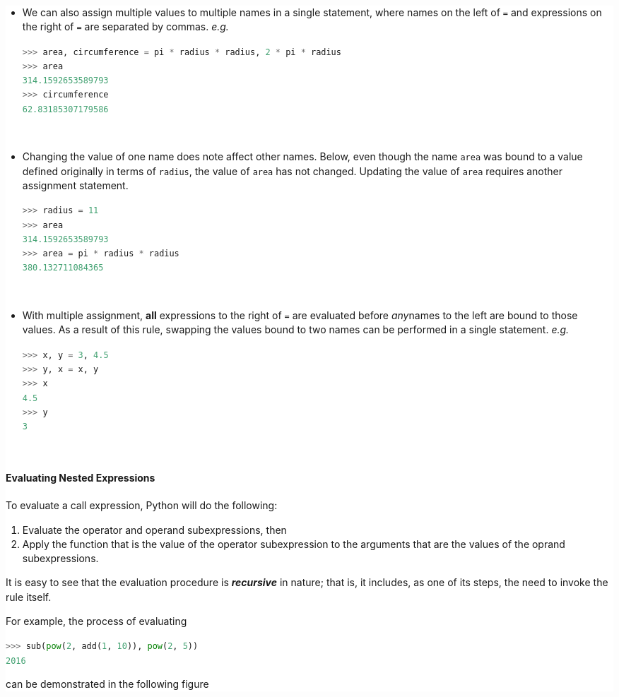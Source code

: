* We can also assign multiple values to multiple names in a single statement, where names on the left of `=` and expressions on the right of `=` are separated by commas. *e.g.* 
  ```python
  >>> area, circumference = pi * radius * radius, 2 * pi * radius
  >>> area
  314.1592653589793
  >>> circumference
  62.83185307179586
  ``` 
<br/>

* Changing the value of one name does note affect other names. Below, even though the name `area` was bound to a value defined originally in terms of `radius`, the value of `area` has not changed. Updating the value of `area` requires another assignment statement.
  ```python
  >>> radius = 11
  >>> area
  314.1592653589793
  >>> area = pi * radius * radius
  380.132711084365
  ```
  <br/>

* With multiple assignment, **all** expressions to the right of `=` are evaluated before *any*names to the left are bound to those values. As a result of this rule, swapping the values bound to two names can be performed in a single statement.  *e.g.* 
  ```python
  >>> x, y = 3, 4.5
  >>> y, x = x, y 
  >>> x
  4.5
  >>> y 
  3
  ```
  <br/>


#### Evaluating Nested Expressions
To evaluate a call expression, Python will do the following:
1. Evaluate the operator and operand subexpressions, then
2. Apply the function that is the value of the operator subexpression to the arguments that are the values of the oprand subexpressions.

It is easy to see that the evaluation procedure is ***recursive*** in nature; that is, it includes, as one of its steps, the need to invoke the rule itself.

For example, the process of evaluating 
```python
>>> sub(pow(2, add(1, 10)), pow(2, 5))
2016
``` 
can be demonstrated in the following figure